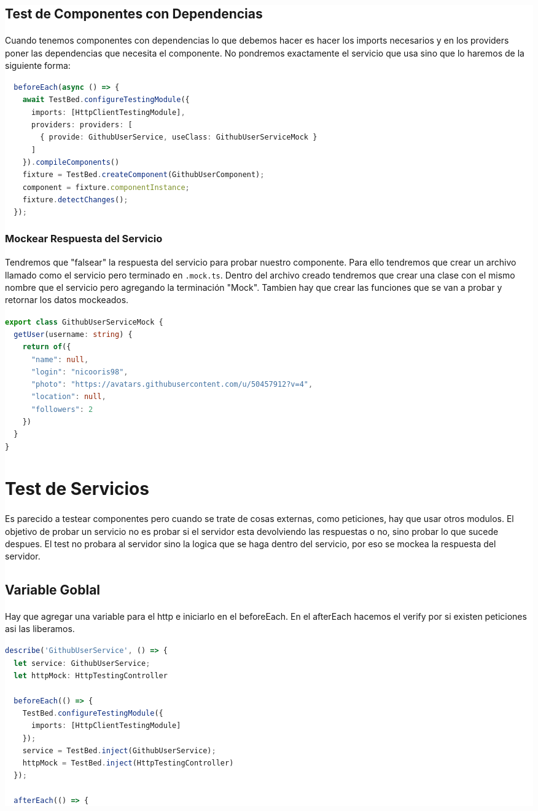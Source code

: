 ```typescript
```
## Test de Componentes con Dependencias
Cuando tenemos componentes con dependencias lo que debemos hacer es hacer los imports necesarios y en los providers poner las dependencias que necesita el componente. No pondremos exactamente el servicio que usa sino que lo haremos de la siguiente forma:
```typescript
  beforeEach(async () => {
    await TestBed.configureTestingModule({
      imports: [HttpClientTestingModule],
      providers: providers: [
        { provide: GithubUserService, useClass: GithubUserServiceMock }
      ]
    }).compileComponents()
    fixture = TestBed.createComponent(GithubUserComponent);
    component = fixture.componentInstance;
    fixture.detectChanges();
  });
```
### Mockear Respuesta del Servicio
Tendremos que "falsear" la respuesta del servicio para probar nuestro componente. Para ello tendremos que crear un archivo llamado como el servicio pero terminado en `.mock.ts`. Dentro del archivo creado tendremos que crear una clase con el mismo nombre que el servicio pero agregando la terminación "Mock". Tambien hay que crear las funciones que se van a probar y retornar los datos mockeados.
```typescript
export class GithubUserServiceMock {
  getUser(username: string) {
    return of({
      "name": null,
      "login": "nicooris98",
      "photo": "https://avatars.githubusercontent.com/u/50457912?v=4",
      "location": null,
      "followers": 2
    })
  }
}
```

# Test de Servicios
Es parecido a testear componentes pero cuando se trate de cosas externas, como peticiones, hay que usar otros modulos.
El objetivo de probar un servicio no es probar si el servidor esta devolviendo las respuestas o no, sino probar lo que sucede despues. El test no probara al servidor sino la logica que se haga dentro del servicio, por eso se mockea la respuesta del servidor.
## Variable Goblal
Hay que agregar una variable para el http e iniciarlo en el beforeEach. En el afterEach hacemos el verify por si existen peticiones asi las liberamos.
```typescript
describe('GithubUserService', () => {
  let service: GithubUserService;
  let httpMock: HttpTestingController

  beforeEach(() => {
    TestBed.configureTestingModule({
      imports: [HttpClientTestingModule]
    });
    service = TestBed.inject(GithubUserService);
    httpMock = TestBed.inject(HttpTestingController)
  });

  afterEach(() => {
```